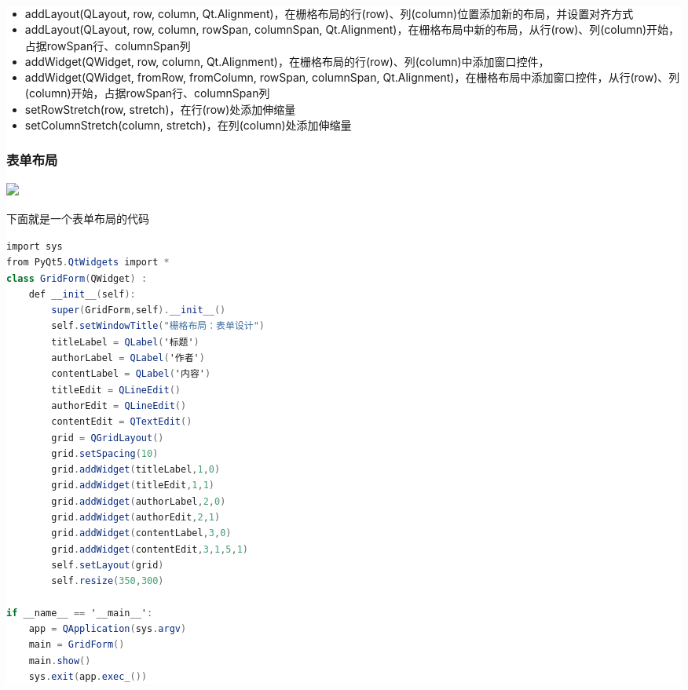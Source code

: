- addLayout(QLayout, row, column, Qt.Alignment)，在栅格布局的行(row)、列(column)位置添加新的布局，并设置对齐方式
- addLayout(QLayout, row, column, rowSpan, columnSpan, Qt.Alignment)，在栅格布局中新的布局，从行(row)、列(column)开始，占据rowSpan行、columnSpan列
- addWidget(QWidget, row, column, Qt.Alignment)，在栅格布局的行(row)、列(column)中添加窗口控件，
- addWidget(QWidget, fromRow, fromColumn, rowSpan, columnSpan, Qt.Alignment)，在栅格布局中添加窗口控件，从行(row)、列(column)开始，占据rowSpan行、columnSpan列
- setRowStretch(row, stretch)，在行(row)处添加伸缩量
- setColumnStretch(column, stretch)，在列(column)处添加伸缩量




### 表单布局


![](https://img-blog.csdnimg.cn/20200712230244485.png)


下面就是一个表单布局的代码










```csharp
import sys
from PyQt5.QtWidgets import *
class GridForm(QWidget) :
    def __init__(self):
        super(GridForm,self).__init__()
        self.setWindowTitle("栅格布局：表单设计")
        titleLabel = QLabel('标题')
        authorLabel = QLabel('作者')
        contentLabel = QLabel('内容')
        titleEdit = QLineEdit()
        authorEdit = QLineEdit()
        contentEdit = QTextEdit()
        grid = QGridLayout()
        grid.setSpacing(10)
        grid.addWidget(titleLabel,1,0)
        grid.addWidget(titleEdit,1,1)
        grid.addWidget(authorLabel,2,0)
        grid.addWidget(authorEdit,2,1)
        grid.addWidget(contentLabel,3,0)
        grid.addWidget(contentEdit,3,1,5,1)
        self.setLayout(grid)
        self.resize(350,300)

if __name__ == '__main__':
    app = QApplication(sys.argv)
    main = GridForm()
    main.show()
    sys.exit(app.exec_())
```
